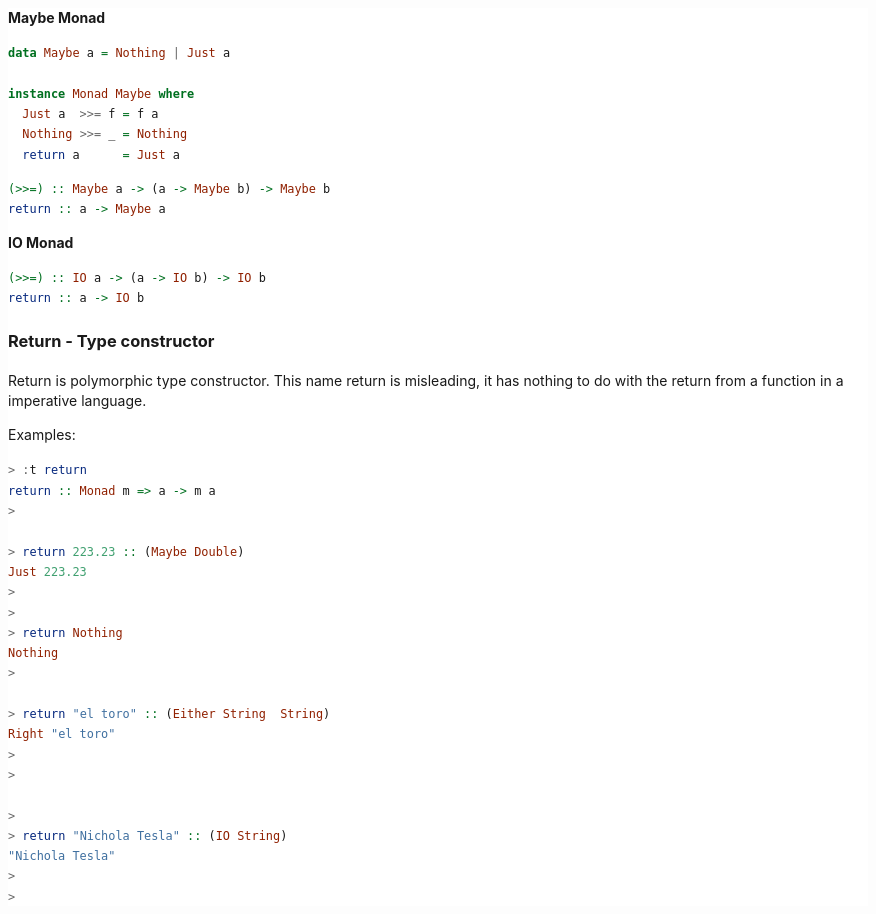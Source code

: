 **Maybe Monad**

```haskell
data Maybe a = Nothing | Just a

instance Monad Maybe where
  Just a  >>= f = f a
  Nothing >>= _ = Nothing
  return a      = Just a
```

```haskell
(>>=) :: Maybe a -> (a -> Maybe b) -> Maybe b
return :: a -> Maybe a
```

**IO Monad**

```haskell
(>>=) :: IO a -> (a -> IO b) -> IO b
return :: a -> IO b
```

### Return - Type constructor<a id="sec-1-2-5" name="sec-1-2-5"></a>

Return is polymorphic type constructor. This name return is
misleading, it has nothing to do with the return from a function in a
imperative language.

Examples:

```haskell
> :t return
return :: Monad m => a -> m a
> 

> return 223.23 :: (Maybe Double)
Just 223.23
> 
> 
> return Nothing
Nothing
> 

> return "el toro" :: (Either String  String)
Right "el toro"
> 
> 

> 
> return "Nichola Tesla" :: (IO String)
"Nichola Tesla"
> 
>
```
